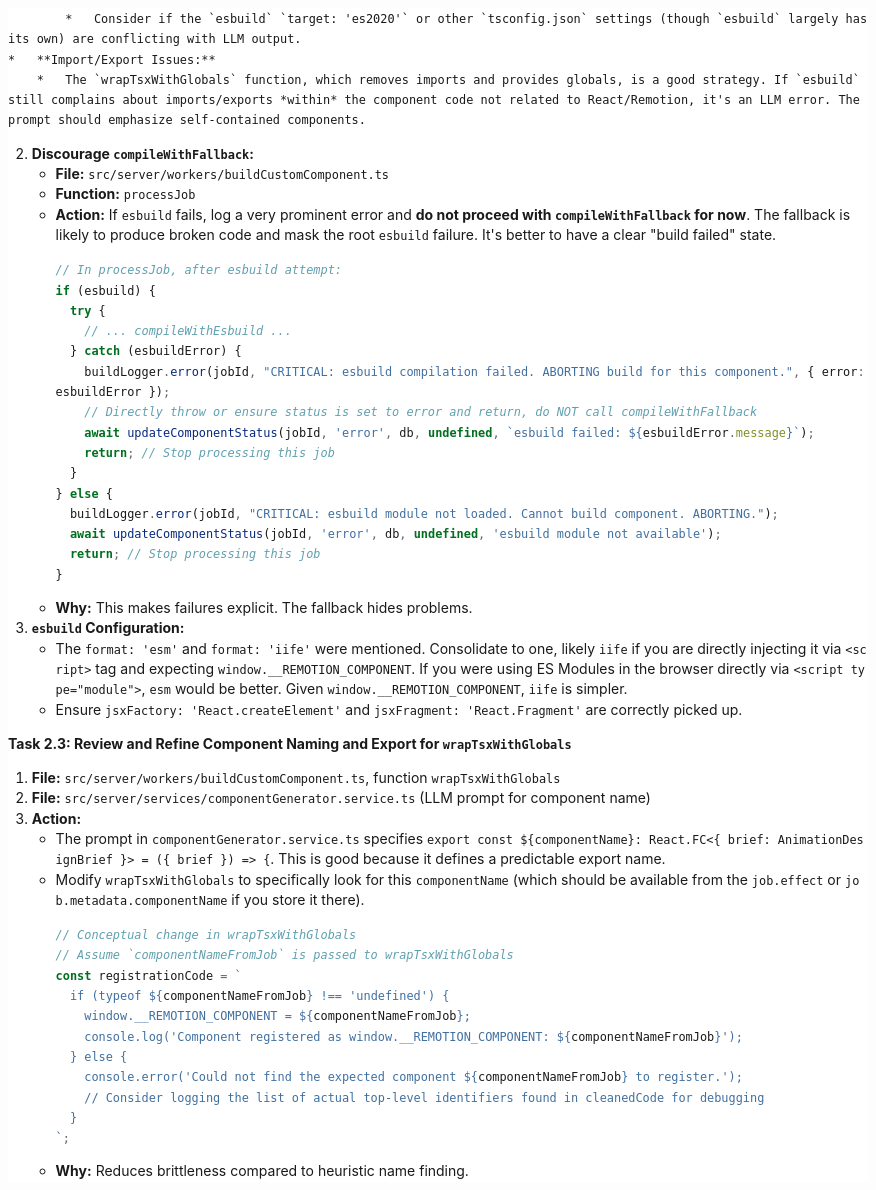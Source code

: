             *   Consider if the `esbuild` `target: 'es2020'` or other `tsconfig.json` settings (though `esbuild` largely has its own) are conflicting with LLM output.
    *   **Import/Export Issues:**
        *   The `wrapTsxWithGlobals` function, which removes imports and provides globals, is a good strategy. If `esbuild` still complains about imports/exports *within* the component code not related to React/Remotion, it's an LLM error. The prompt should emphasize self-contained components.
2.  **Discourage `compileWithFallback`:**
    *   **File:** `src/server/workers/buildCustomComponent.ts`
    *   **Function:** `processJob`
    *   **Action:** If `esbuild` fails, log a very prominent error and **do not proceed with `compileWithFallback` for now**. The fallback is likely to produce broken code and mask the root `esbuild` failure. It's better to have a clear "build failed" state.
        ```typescript
        // In processJob, after esbuild attempt:
        if (esbuild) {
          try {
            // ... compileWithEsbuild ...
          } catch (esbuildError) {
            buildLogger.error(jobId, "CRITICAL: esbuild compilation failed. ABORTING build for this component.", { error: esbuildError });
            // Directly throw or ensure status is set to error and return, do NOT call compileWithFallback
            await updateComponentStatus(jobId, 'error', db, undefined, `esbuild failed: ${esbuildError.message}`);
            return; // Stop processing this job
          }
        } else {
          buildLogger.error(jobId, "CRITICAL: esbuild module not loaded. Cannot build component. ABORTING.");
          await updateComponentStatus(jobId, 'error', db, undefined, 'esbuild module not available');
          return; // Stop processing this job
        }
        ```
    *   **Why:** This makes failures explicit. The fallback hides problems.
3.  **`esbuild` Configuration:**
    *   The `format: 'esm'` and `format: 'iife'` were mentioned. Consolidate to one, likely `iife` if you are directly injecting it via `<script>` tag and expecting `window.__REMOTION_COMPONENT`. If you were using ES Modules in the browser directly via `<script type="module">`, `esm` would be better. Given `window.__REMOTION_COMPONENT`, `iife` is simpler.
    *   Ensure `jsxFactory: 'React.createElement'` and `jsxFragment: 'React.Fragment'` are correctly picked up.

**Task 2.3: Review and Refine Component Naming and Export for `wrapTsxWithGlobals`**

1.  **File:** `src/server/workers/buildCustomComponent.ts`, function `wrapTsxWithGlobals`
2.  **File:** `src/server/services/componentGenerator.service.ts` (LLM prompt for component name)
3.  **Action:**
    *   The prompt in `componentGenerator.service.ts` specifies `export const ${componentName}: React.FC<{ brief: AnimationDesignBrief }> = ({ brief }) => {`. This is good because it defines a predictable export name.
    *   Modify `wrapTsxWithGlobals` to specifically look for this `componentName` (which should be available from the `job.effect` or `job.metadata.componentName` if you store it there).
        ```typescript
        // Conceptual change in wrapTsxWithGlobals
        // Assume `componentNameFromJob` is passed to wrapTsxWithGlobals
        const registrationCode = `
          if (typeof ${componentNameFromJob} !== 'undefined') {
            window.__REMOTION_COMPONENT = ${componentNameFromJob};
            console.log('Component registered as window.__REMOTION_COMPONENT: ${componentNameFromJob}');
          } else {
            console.error('Could not find the expected component ${componentNameFromJob} to register.');
            // Consider logging the list of actual top-level identifiers found in cleanedCode for debugging
          }
        `;
        ```
    *   **Why:** Reduces brittleness compared to heuristic name finding.
